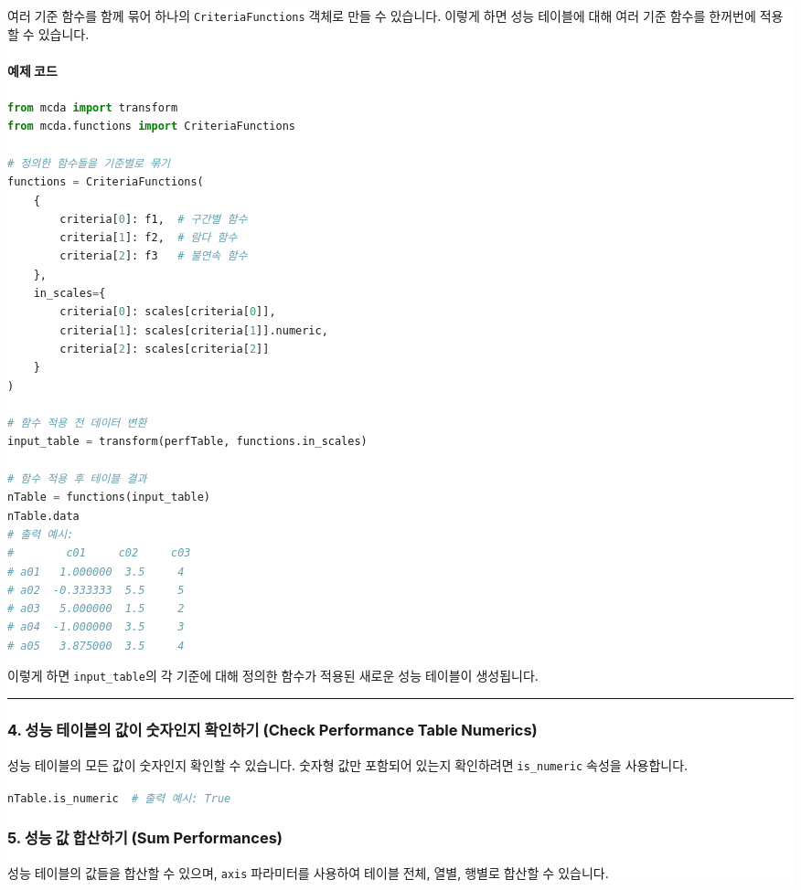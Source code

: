 여러 기준 함수를 함께 묶어 하나의 `CriteriaFunctions` 객체로 만들 수 있습니다. 이렇게 하면 성능 테이블에 대해 여러 기준 함수를 한꺼번에 적용할 수 있습니다.

#### 예제 코드

```python
from mcda import transform
from mcda.functions import CriteriaFunctions

# 정의한 함수들을 기준별로 묶기
functions = CriteriaFunctions(
    {
        criteria[0]: f1,  # 구간별 함수
        criteria[1]: f2,  # 람다 함수
        criteria[2]: f3   # 불연속 함수
    },
    in_scales={
        criteria[0]: scales[criteria[0]],
        criteria[1]: scales[criteria[1]].numeric,
        criteria[2]: scales[criteria[2]]
    }
)

# 함수 적용 전 데이터 변환
input_table = transform(perfTable, functions.in_scales)

# 함수 적용 후 테이블 결과
nTable = functions(input_table)
nTable.data
# 출력 예시:
#        c01     c02     c03
# a01   1.000000  3.5     4
# a02  -0.333333  5.5     5
# a03   5.000000  1.5     2
# a04  -1.000000  3.5     3
# a05   3.875000  3.5     4
```

이렇게 하면 `input_table`의 각 기준에 대해 정의한 함수가 적용된 새로운 성능 테이블이 생성됩니다.

---

### 4. **성능 테이블의 값이 숫자인지 확인하기 (Check Performance Table Numerics)**

성능 테이블의 모든 값이 숫자인지 확인할 수 있습니다. 숫자형 값만 포함되어 있는지 확인하려면 `is_numeric` 속성을 사용합니다.

```python
nTable.is_numeric  # 출력 예시: True
```

### 5. **성능 값 합산하기 (Sum Performances)**

성능 테이블의 값들을 합산할 수 있으며, `axis` 파라미터를 사용하여 테이블 전체, 열별, 행별로 합산할 수 있습니다.
